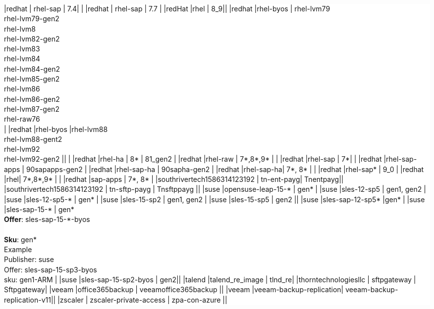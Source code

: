 |redhat | rhel-sap | 7.4| |
|redhat | rhel-sap | 7.7 |
|redHat |rhel | 8_9||
|redhat |rhel-byos | rhel-lvm79 </br> rhel-lvm79-gen2 </br> rhel-lvm8 </br> rhel-lvm82-gen2 </br> rhel-lvm83 </br> rhel-lvm84 </br> rhel-lvm84-gen2 </br> rhel-lvm85-gen2 </br> rhel-lvm86 </br> rhel-lvm86-gen2 </br> rhel-lvm87-gen2 </br> rhel-raw76 </br> |
|redhat |rhel-byos |rhel-lvm88 </br> rhel-lvm88-gent2 </br> rhel-lvm92 </br>rhel-lvm92-gen2 || |
|redhat |rhel-ha | 8* | 81_gen2 |
|redhat |rhel-raw | 7*,8*,9* | |
|redhat |rhel-sap | 7*|  |
|redhat |rhel-sap-apps | 90sapapps-gen2 |
|redhat |rhel-sap-ha | 90sapha-gen2 |
|redhat |rhel-sap-ha| 7*, 8* | |
|redhat |rhel-sap* | 9_0 |
|redhat |rhel| 7*,8*,9* |  |
|redhat |sap-apps | 7*, 8* |
|southrivertech1586314123192 | tn-ent-payg| Tnentpayg||
|southrivertech1586314123192 | tn-sftp-payg | Tnsftppayg ||
|suse |opensuse-leap-15-* | gen* |
|suse |sles-12-sp5 | gen1, gen2 |
|suse |sles-12-sp5-* | gen* |
|suse |sles-15-sp2 | gen1, gen2 |
|suse |sles-15-sp5 | gen2 ||
|suse |sles-sap-12-sp5* |gen*  |
|suse |sles-sap-15-* | gen*  </br> **Offer**: sles-sap-15-\*-byos  </br></br> **Sku**: gen\* </br> Example </br> Publisher: suse </br> Offer: sles-sap-15-sp3-byos </br> sku: gen1-ARM  |
|suse |sles-sap-15-sp2-byos | gen2||
|talend |talend_re_image | tlnd_re|
|thorntechnologiesllc | sftpgateway | Sftpgateway|
|veeam |office365backup | veeamoffice365backup ||
|veeam |veeam-backup-replication| veeam-backup-replication-v11||
|zscaler | zscaler-private-access | zpa-con-azure ||



